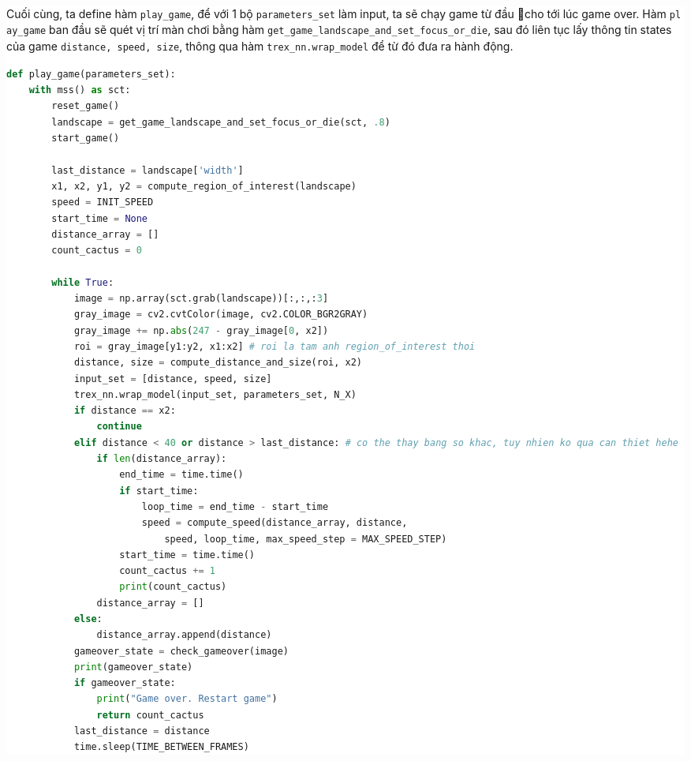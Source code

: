 Cuối cùng, ta define hàm `play_game`, để với 1 bộ `parameters_set` làm input, ta sẽ chạy game từ đầu cho tới lúc game over. Hàm `play_game` ban đầu sẽ quét vị trí màn chơi bằng hàm `get_game_landscape_and_set_focus_or_die`, sau đó liên tục lấy thông tin states của game `distance, speed, size`, thông qua hàm `trex_nn.wrap_model` để từ đó đưa ra hành động.

```python
def play_game(parameters_set):
    with mss() as sct:
        reset_game()
        landscape = get_game_landscape_and_set_focus_or_die(sct, .8)
        start_game()

        last_distance = landscape['width']
        x1, x2, y1, y2 = compute_region_of_interest(landscape)
        speed = INIT_SPEED
        start_time = None
        distance_array = []
        count_cactus = 0

        while True:
            image = np.array(sct.grab(landscape))[:,:,:3]
            gray_image = cv2.cvtColor(image, cv2.COLOR_BGR2GRAY)
            gray_image += np.abs(247 - gray_image[0, x2])
            roi = gray_image[y1:y2, x1:x2] # roi la tam anh region_of_interest thoi
            distance, size = compute_distance_and_size(roi, x2)
            input_set = [distance, speed, size]
            trex_nn.wrap_model(input_set, parameters_set, N_X)
            if distance == x2:
                continue
            elif distance < 40 or distance > last_distance: # co the thay bang so khac, tuy nhien ko qua can thiet hehe
                if len(distance_array):
                    end_time = time.time()
                    if start_time:
                        loop_time = end_time - start_time
                        speed = compute_speed(distance_array, distance, 
                            speed, loop_time, max_speed_step = MAX_SPEED_STEP)
                    start_time = time.time()
                    count_cactus += 1
                    print(count_cactus)
                distance_array = []
            else:
                distance_array.append(distance)
            gameover_state = check_gameover(image)
            print(gameover_state)
            if gameover_state:
                print("Game over. Restart game")
                return count_cactus
            last_distance = distance
            time.sleep(TIME_BETWEEN_FRAMES)
```
